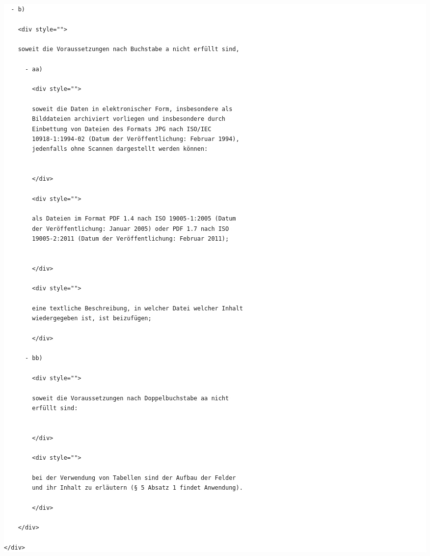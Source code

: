      - b)
        
        <div style="">
        
        soweit die Voraussetzungen nach Buchstabe a nicht erfüllt sind,
        
          - aa)
            
            <div style="">
            
            soweit die Daten in elektronischer Form, insbesondere als
            Bilddateien archiviert vorliegen und insbesondere durch
            Einbettung von Dateien des Formats JPG nach ISO/IEC
            10918-1:1994-02 (Datum der Veröffentlichung: Februar 1994),
            jedenfalls ohne Scannen dargestellt werden können:  
              
            
            </div>
            
            <div style="">
            
            als Dateien im Format PDF 1.4 nach ISO 19005-1:2005 (Datum
            der Veröffentlichung: Januar 2005) oder PDF 1.7 nach ISO
            19005-2:2011 (Datum der Veröffentlichung: Februar 2011);  
              
            
            </div>
            
            <div style="">
            
            eine textliche Beschreibung, in welcher Datei welcher Inhalt
            wiedergegeben ist, ist beizufügen;
            
            </div>
        
          - bb)
            
            <div style="">
            
            soweit die Voraussetzungen nach Doppelbuchstabe aa nicht
            erfüllt sind:  
              
            
            </div>
            
            <div style="">
            
            bei der Verwendung von Tabellen sind der Aufbau der Felder
            und ihr Inhalt zu erläutern (§ 5 Absatz 1 findet Anwendung).
            
            </div>
        
        </div>
    
    </div>

</div>

</div>

</div>

</div>

